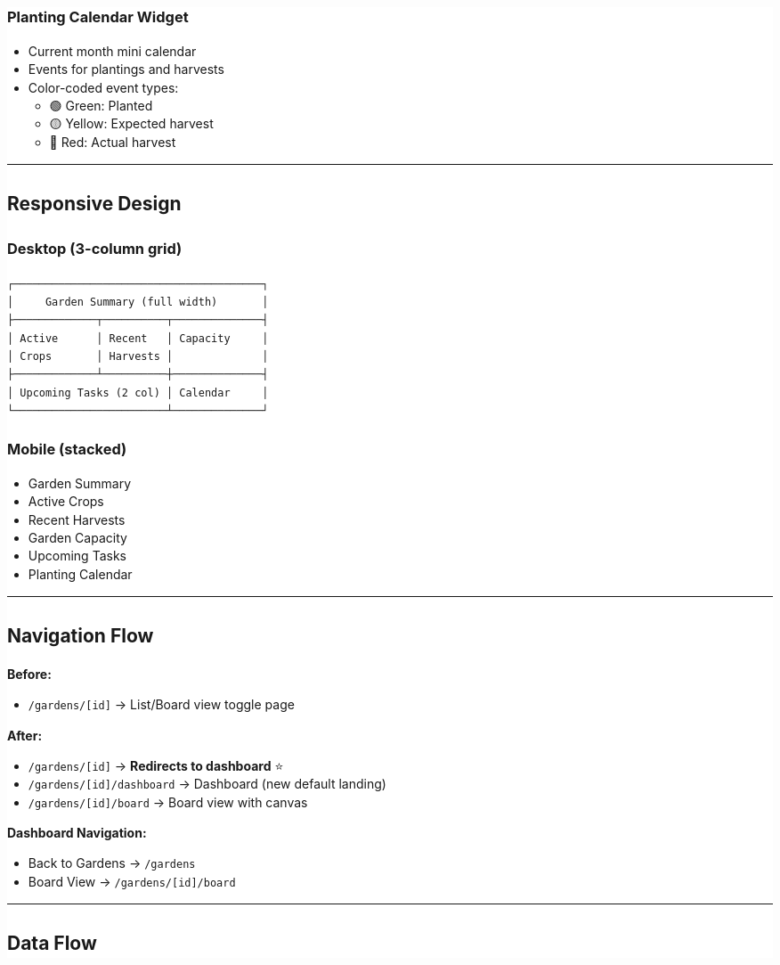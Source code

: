 ### Planting Calendar Widget
- Current month mini calendar
- Events for plantings and harvests
- Color-coded event types:
  - 🟢 Green: Planted
  - 🟡 Yellow: Expected harvest
  - 🔴 Red: Actual harvest

---

## Responsive Design

### Desktop (3-column grid)
```
┌───────────────────────────────────────┐
│     Garden Summary (full width)       │
├─────────────┬──────────┬──────────────┤
│ Active      │ Recent   │ Capacity     │
│ Crops       │ Harvests │              │
├─────────────┴──────────┼──────────────┤
│ Upcoming Tasks (2 col) │ Calendar     │
└────────────────────────┴──────────────┘
```

### Mobile (stacked)
- Garden Summary
- Active Crops
- Recent Harvests
- Garden Capacity
- Upcoming Tasks
- Planting Calendar

---

## Navigation Flow

**Before:**
- `/gardens/[id]` → List/Board view toggle page

**After:**
- `/gardens/[id]` → **Redirects to dashboard** ⭐
- `/gardens/[id]/dashboard` → Dashboard (new default landing)
- `/gardens/[id]/board` → Board view with canvas

**Dashboard Navigation:**
- Back to Gardens → `/gardens`
- Board View → `/gardens/[id]/board`

---

## Data Flow
